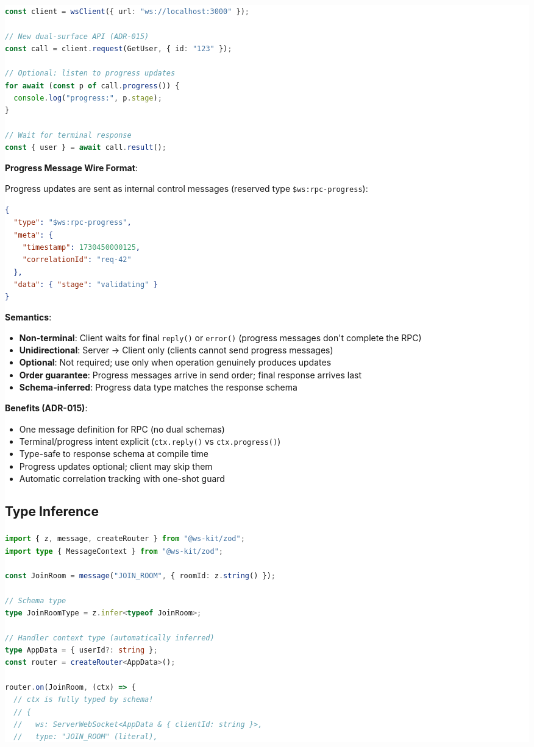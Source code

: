 ```typescript
const client = wsClient({ url: "ws://localhost:3000" });

// New dual-surface API (ADR-015)
const call = client.request(GetUser, { id: "123" });

// Optional: listen to progress updates
for await (const p of call.progress()) {
  console.log("progress:", p.stage);
}

// Wait for terminal response
const { user } = await call.result();
```

**Progress Message Wire Format**:

Progress updates are sent as internal control messages (reserved type `$ws:rpc-progress`):

```json
{
  "type": "$ws:rpc-progress",
  "meta": {
    "timestamp": 1730450000125,
    "correlationId": "req-42"
  },
  "data": { "stage": "validating" }
}
```

**Semantics**:

- **Non-terminal**: Client waits for final `reply()` or `error()` (progress messages don't complete the RPC)
- **Unidirectional**: Server → Client only (clients cannot send progress messages)
- **Optional**: Not required; use only when operation genuinely produces updates
- **Order guarantee**: Progress messages arrive in send order; final response arrives last
- **Schema-inferred**: Progress data type matches the response schema

**Benefits (ADR-015)**:

- One message definition for RPC (no dual schemas)
- Terminal/progress intent explicit (`ctx.reply()` vs `ctx.progress()`)
- Type-safe to response schema at compile time
- Progress updates optional; client may skip them
- Automatic correlation tracking with one-shot guard

## Type Inference

```typescript
import { z, message, createRouter } from "@ws-kit/zod";
import type { MessageContext } from "@ws-kit/zod";

const JoinRoom = message("JOIN_ROOM", { roomId: z.string() });

// Schema type
type JoinRoomType = z.infer<typeof JoinRoom>;

// Handler context type (automatically inferred)
type AppData = { userId?: string };
const router = createRouter<AppData>();

router.on(JoinRoom, (ctx) => {
  // ctx is fully typed by schema!
  // {
  //   ws: ServerWebSocket<AppData & { clientId: string }>,
  //   type: "JOIN_ROOM" (literal),
```